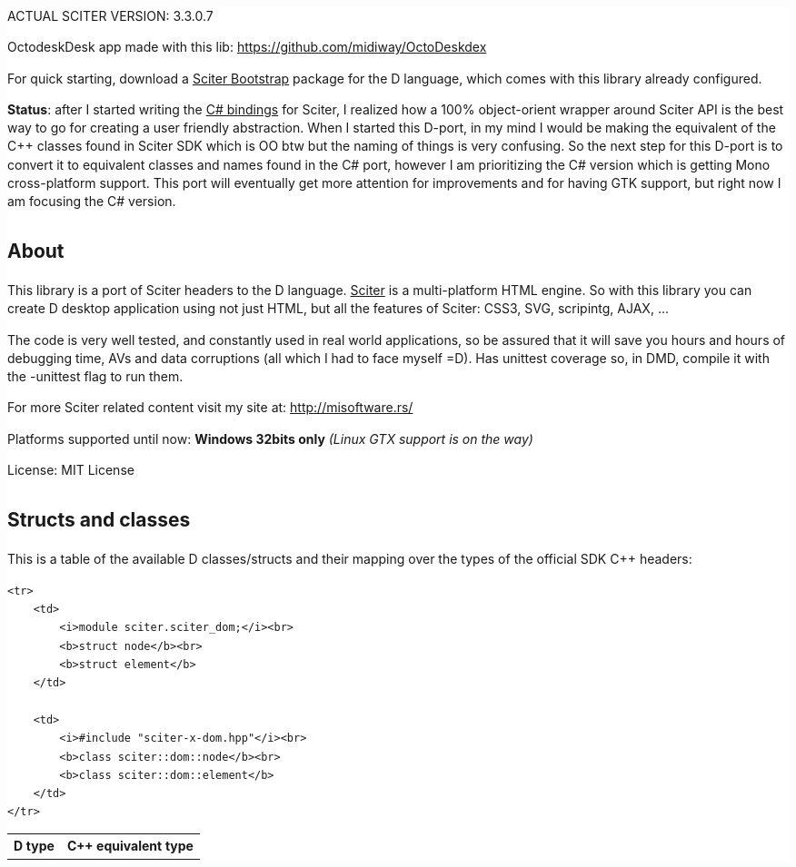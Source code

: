 ACTUAL SCITER VERSION: 3.3.0.7

OctodeskDesk app made with this lib: https://github.com/midiway/OctoDeskdex

For quick starting, download a [Sciter Bootstrap](http://misoftware.rs/Bootstrap/Download) package for the D language, which comes with this library already configured.

**Status**: after I started writing the [C# bindings](https://github.com/midiway/SciterSharp) for Sciter, I realized how a 100% object-orient wrapper around Sciter API is the best way to go for creating a user friendly abstraction. When I started this D-port, in my mind I would be making the equivalent of the C++ classes found in Sciter SDK which is OO btw but the naming of things is very confusing. So the next step for this D-port is to convert it to equivalent classes and names found in the C# port, however I am prioritizing the C# version which is getting Mono cross-platform support. This port will eventually get more attention for improvements and for having GTK support, but right now I am focusing the C# version.

## About

This library is a port of Sciter headers to the D language. [Sciter](http://sciter.com/download/) is a multi-platform HTML engine. So with this library you can create D desktop application using not just HTML, but all the features of Sciter: CSS3, SVG, scripintg, AJAX, ...

The code is very well tested, and constantly used in real world applications, so be assured that it will save you hours and hours of debugging time, AVs and data corruptions (all which I had to face myself =D). Has unittest coverage so, in DMD, compile it with the -unittest flag to run them.

For more Sciter related content visit my site at: http://misoftware.rs/

Platforms supported until now: **Windows 32bits only**
*(Linux GTX support is on the way)*

License: MIT License


## Structs and classes

This is a table of the available D classes/structs and their mapping over the types of the official SDK C++ headers:

<table>
	<tr>
		<th>D type</th>
		<th>C++ equivalent type</th>
	</tr>

	<tr>
	    <td>
            <i>module sciter.sciter_dom;</i><br>
            <b>struct node</b><br>
            <b>struct element</b>
	    </td>

	    <td>
            <i>#include "sciter-x-dom.hpp"</i><br>
            <b>class sciter::dom::node</b><br>
            <b>class sciter::dom::element</b>
	    </td>
	</tr>
